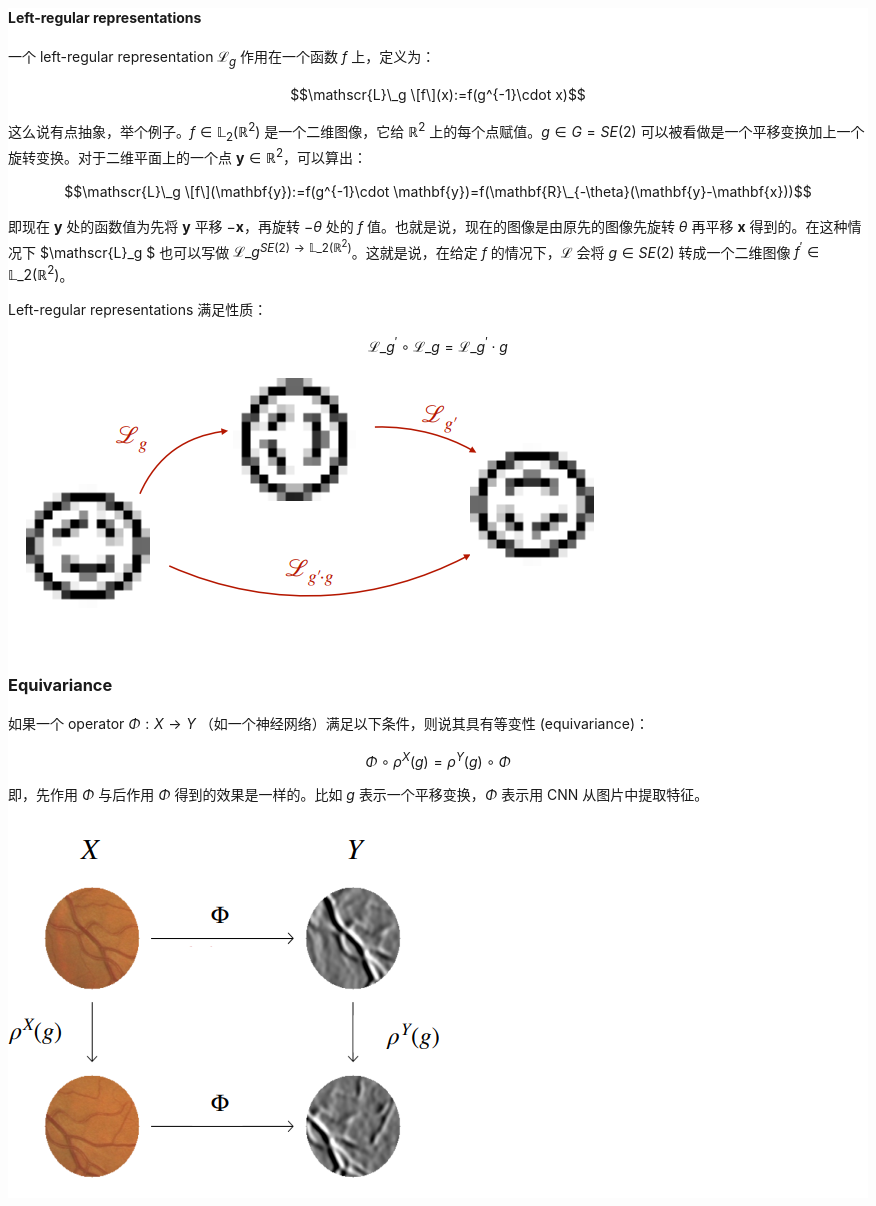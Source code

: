 
#### Left-regular representations

一个 left-regular representation $\mathscr{L}_g$ 作用在一个函数 $f$ 上，定义为：

$$\mathscr{L}\_g \[f\](x):=f(g^{-1}\cdot x)$$

这么说有点抽象，举个例子。$f\in \mathbb{L}_2(\mathbb{R}^2)$ 是一个二维图像，它给 $\mathbb{R}^2$ 上的每个点赋值。$g\in G=SE(2)$ 可以被看做是一个平移变换加上一个旋转变换。对于二维平面上的一个点 $\mathbf{y}\in\mathbb{R}^2$，可以算出：

$$\mathscr{L}\_g \[f\](\mathbf{y}):=f(g^{-1}\cdot \mathbf{y})=f(\mathbf{R}\_{-\theta}(\mathbf{y}-\mathbf{x}))$$

即现在 $\mathbf{y}$ 处的函数值为先将 $\mathbf{y}$ 平移 $-\mathbf{x}$，再旋转 $-\theta$ 处的 $f$ 值。也就是说，现在的图像是由原先的图像先旋转 $\theta$ 再平移 $\mathbf{x}$ 得到的。在这种情况下 $\mathscr{L}\_g $ 也可以写做 $\mathscr{L}\_g^{SE(2)\rightarrow \mathbb{L}\_2 (\mathbb{R}^2)}$。这就是说，在给定 $f$ 的情况下，$\mathscr{L}$ 会将 $g\in SE(2)$ 转成一个二维图像 $f^{\prime}\in \mathbb{L}\_2 (\mathbb{R}^2)$。

Left-regular representations 满足性质：

$$\mathscr{L}\_{g^{\prime}}\circ\mathscr{L}\_g=\mathscr{L}\_{g^{\prime}\cdot g}$$

![left regular representation](left_regular_rep.png)


### Equivariance

如果一个 operator $\Phi: X\rightarrow Y$ （如一个神经网络）满足以下条件，则说其具有等变性 (equivariance)：

$$\Phi\circ \rho^X(g)=\rho^Y(g)\circ \Phi$$

即，先作用 $\Phi$ 与后作用 $\Phi$ 得到的效果是一样的。比如 $g$ 表示一个平移变换，$\Phi$ 表示用 CNN 从图片中提取特征。

![equivariance](equivariance.png)
